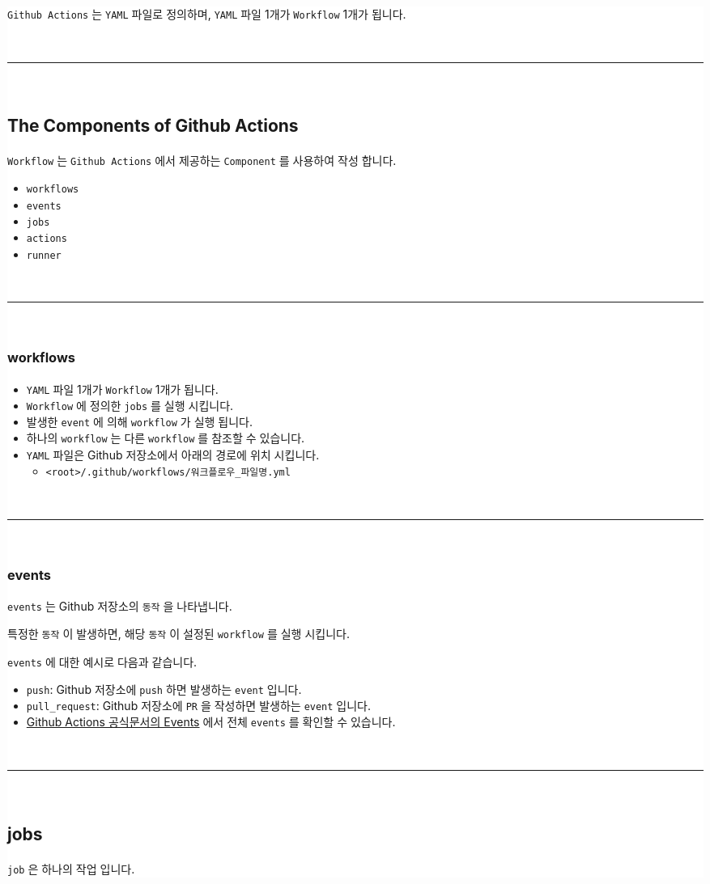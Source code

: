 `Github Actions` 는 `YAML` 파일로 정의하며, `YAML` 파일 1개가 `Workflow` 1개가 됩니다.



<br /><hr /><br />



## The Components of Github Actions

`Workflow` 는 `Github Actions` 에서 제공하는 `Component` 를 사용하여 작성 합니다.

* `workflows`
* `events`
* `jobs`
* `actions`
* `runner`



<br /><hr /><br />



### workflows

* `YAML` 파일 1개가 `Workflow` 1개가 됩니다.
* `Workflow` 에 정의한 `jobs` 를 실행 시킵니다.
* 발생한 `event` 에 의해 `workflow` 가 실행 됩니다.
* 하나의 `workflow` 는 다른 `workflow` 를 참조할 수 있습니다.
* `YAML` 파일은 Github 저장소에서 아래의 경로에 위치 시킵니다.
    * `<root>/.github/workflows/워크플로우_파일명.yml`



<br /><hr /><br />



### events

`events` 는 Github 저장소의 `동작` 을 나타냅니다.

특정한 `동작` 이 발생하면, 해당 `동작` 이 설정된 `workflow` 를 실행 시킵니다.

`events` 에 대한 예시로 다음과 같습니다.

* `push`: Github 저장소에 `push` 하면 발생하는 `event` 입니다.
* `pull_request`: Github 저장소에 `PR` 을 작성하면 발생하는 `event` 입니다.
* [Github Actions 공식문서의 Events](https://docs.github.com/en/actions/using-workflows/events-that-trigger-workflows) 에서 전체 `events` 를 확인할 수 있습니다.



<br /><hr /><br />



## jobs

`job` 은 하나의 작업 입니다.
